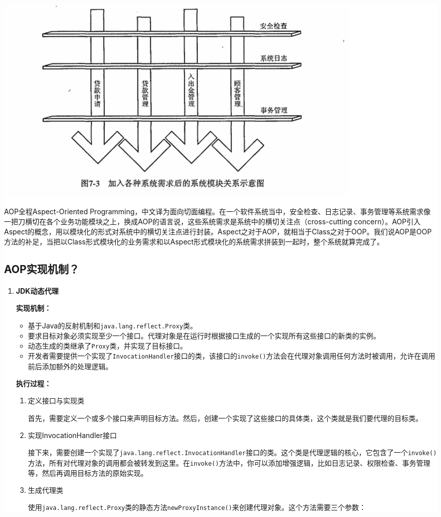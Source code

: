 <img src="Spring.assets/image-20240628150802602.png" alt="image-20240628150802602" style="zoom:67%;" />

AOP全程Aspect-Oriented Programming，中文译为面向切面编程。在一个软件系统当中，安全检查、日志记录、事务管理等系统需求像一把刀横切在各个业务功能模块之上，换成AOP的语言说，这些系统需求是系统中的横切关注点（cross-cutting concern）。AOP引入Aspect的概念，用以模块化的形式对系统中的横切关注点进行封装。Aspect之对于AOP，就相当于Class之对于OOP。我们说AOP是OOP方法的补足，当把以Class形式模块化的业务需求和以Aspect形式模块化的系统需求拼装到一起时，整个系统就算完成了。

## AOP实现机制？

1. **JDK动态代理**

   **实现机制：**

   - 基于Java的反射机制和`java.lang.reflect.Proxy`类。
   - 要求目标对象必须实现至少一个接口。代理对象是在运行时根据接口生成的一个实现所有这些接口的新类的实例。
   - 动态生成的类继承了`Proxy`类，并实现了目标接口。
   - 开发者需要提供一个实现了`InvocationHandler`接口的类，该接口的`invoke()`方法会在代理对象调用任何方法时被调用，允许在调用前后添加额外的处理逻辑。

   **执行过程：**

   1. 定义接口与实现类

      首先，需要定义一个或多个接口来声明目标方法。然后，创建一个实现了这些接口的具体类，这个类就是我们要代理的目标类。

   2. 实现InvocationHandler接口

      接下来，需要创建一个实现了`java.lang.reflect.InvocationHandler`接口的类。这个类是代理逻辑的核心，它包含了一个`invoke()`方法，所有对代理对象的调用都会被转发到这里。在`invoke()`方法中，你可以添加增强逻辑，比如日志记录、权限检查、事务管理等，然后再调用目标方法的原始实现。

   3. 生成代理类

      使用`java.lang.reflect.Proxy`类的静态方法`newProxyInstance()`来创建代理对象。这个方法需要三个参数：
